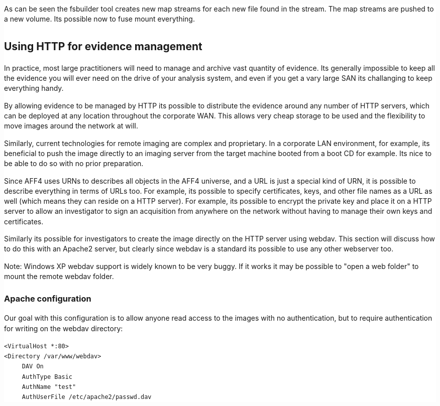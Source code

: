 As can be seen the fsbuilder tool creates new map streams for each new
file found in the stream. The map streams are pushed to a new volume.
Its possible now to fuse mount everything.

## Using HTTP for evidence management

In practice, most large practitioners will need to manage and archive
vast quantity of evidence. Its generally impossible to keep all the
evidence you will ever need on the drive of your analysis system, and
even if you get a vary large SAN its challanging to keep everything
handy.

By allowing evidence to be managed by HTTP its possible to distribute
the evidence around any number of HTTP servers, which can be deployed at
any location throughout the corporate WAN. This allows very cheap
storage to be used and the flexibility to move images around the network
at will.

Similarly, current technologies for remote imaging are complex and
proprietary. In a corporate LAN environment, for example, its beneficial
to push the image directly to an imaging server from the target machine
booted from a boot CD for example. Its nice to be able to do so with no
prior preparation.

Since AFF4 uses URNs to describes all objects in the AFF4 universe, and
a URL is just a special kind of URN, it is possible to describe
everything in terms of URLs too. For example, its possible to specify
certificates, keys, and other file names as a URL as well (which means
they can reside on a HTTP server). For example, its possible to encrypt
the private key and place it on a HTTP server to allow an investigator
to sign an acquisition from anywhere on the network without having to
manage their own keys and certificates.

Similarly its possible for investigators to create the image directly on
the HTTP server using webdav. This section will discuss how to do this
with an Apache2 server, but clearly since webdav is a standard its
possible to use any other webserver too.

Note: Windows XP webdav support is widely known to be very buggy. If it
works it may be possible to "open a web folder" to mount the remote
webdav folder.

### Apache configuration

Our goal with this configuration is to allow anyone read access to the
images with no authentication, but to require authentication for writing
on the webdav directory:

    <VirtualHost *:80>
    <Directory /var/www/webdav>
         DAV On
         AuthType Basic
         AuthName "test"
         AuthUserFile /etc/apache2/passwd.dav
